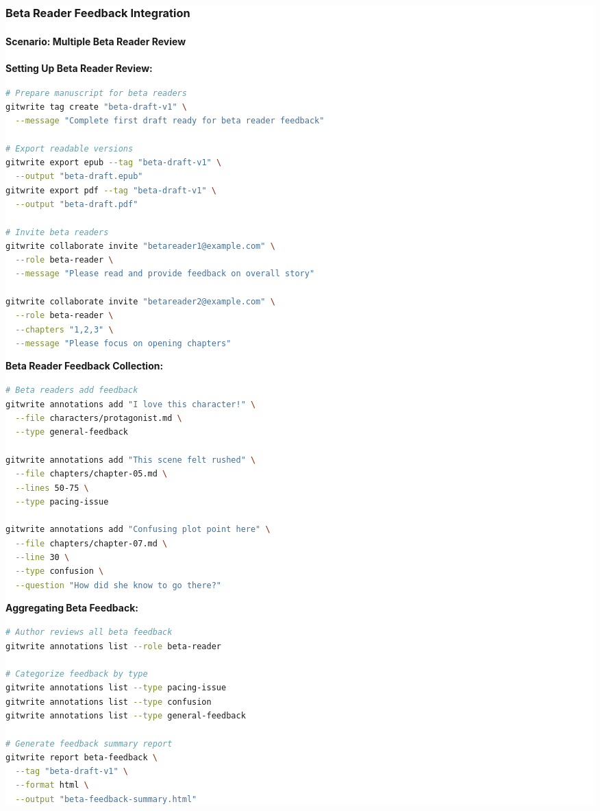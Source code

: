 ### Beta Reader Feedback Integration

#### Scenario: Multiple Beta Reader Review

**Setting Up Beta Reader Review:**
```bash
# Prepare manuscript for beta readers
gitwrite tag create "beta-draft-v1" \
  --message "Complete first draft ready for beta reader feedback"

# Export readable versions
gitwrite export epub --tag "beta-draft-v1" \
  --output "beta-draft.epub"
gitwrite export pdf --tag "beta-draft-v1" \
  --output "beta-draft.pdf"

# Invite beta readers
gitwrite collaborate invite "betareader1@example.com" \
  --role beta-reader \
  --message "Please read and provide feedback on overall story"

gitwrite collaborate invite "betareader2@example.com" \
  --role beta-reader \
  --chapters "1,2,3" \
  --message "Please focus on opening chapters"
```

**Beta Reader Feedback Collection:**
```bash
# Beta readers add feedback
gitwrite annotations add "I love this character!" \
  --file characters/protagonist.md \
  --type general-feedback

gitwrite annotations add "This scene felt rushed" \
  --file chapters/chapter-05.md \
  --lines 50-75 \
  --type pacing-issue

gitwrite annotations add "Confusing plot point here" \
  --file chapters/chapter-07.md \
  --line 30 \
  --type confusion \
  --question "How did she know to go there?"
```

**Aggregating Beta Feedback:**
```bash
# Author reviews all beta feedback
gitwrite annotations list --role beta-reader

# Categorize feedback by type
gitwrite annotations list --type pacing-issue
gitwrite annotations list --type confusion
gitwrite annotations list --type general-feedback

# Generate feedback summary report
gitwrite report beta-feedback \
  --tag "beta-draft-v1" \
  --format html \
  --output "beta-feedback-summary.html"
```
